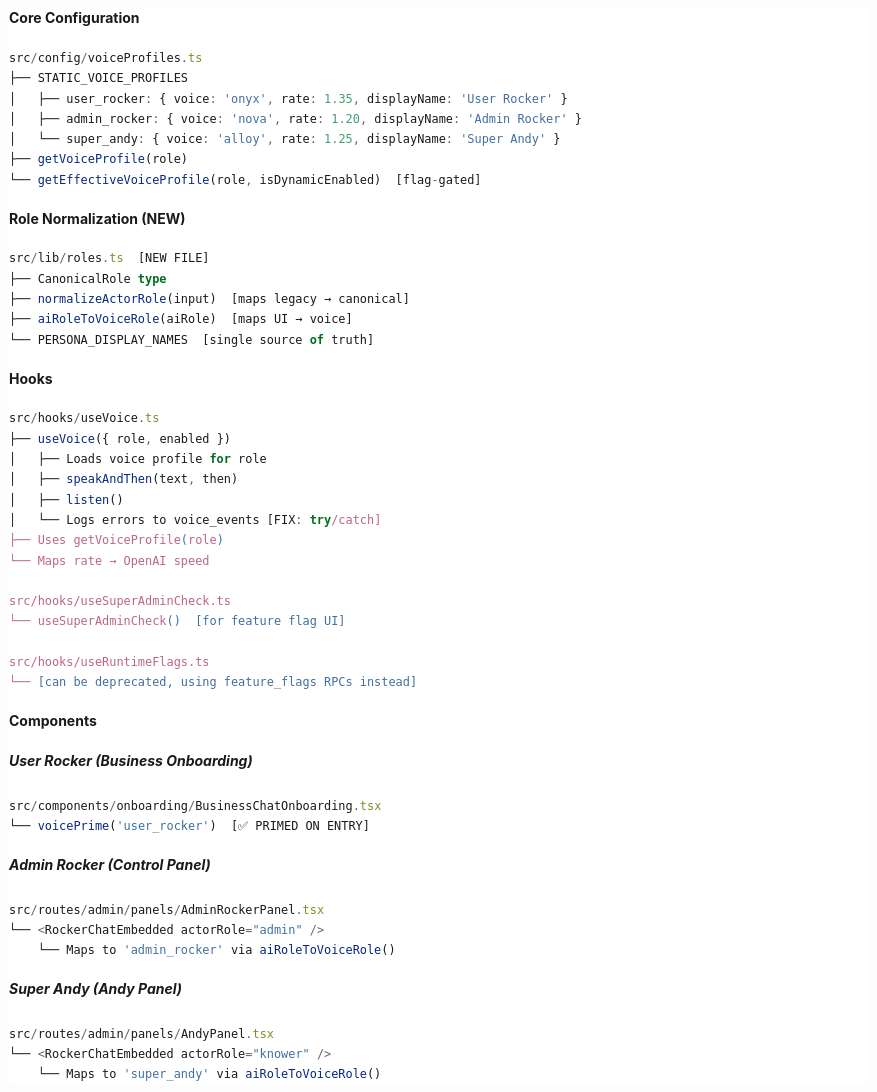 #### Core Configuration
```typescript
src/config/voiceProfiles.ts
├── STATIC_VOICE_PROFILES
│   ├── user_rocker: { voice: 'onyx', rate: 1.35, displayName: 'User Rocker' }
│   ├── admin_rocker: { voice: 'nova', rate: 1.20, displayName: 'Admin Rocker' }
│   └── super_andy: { voice: 'alloy', rate: 1.25, displayName: 'Super Andy' }
├── getVoiceProfile(role)
└── getEffectiveVoiceProfile(role, isDynamicEnabled)  [flag-gated]
```

#### Role Normalization (NEW)
```typescript
src/lib/roles.ts  [NEW FILE]
├── CanonicalRole type
├── normalizeActorRole(input)  [maps legacy → canonical]
├── aiRoleToVoiceRole(aiRole)  [maps UI → voice]
└── PERSONA_DISPLAY_NAMES  [single source of truth]
```

#### Hooks
```typescript
src/hooks/useVoice.ts
├── useVoice({ role, enabled })
│   ├── Loads voice profile for role
│   ├── speakAndThen(text, then)
│   ├── listen()
│   └── Logs errors to voice_events [FIX: try/catch]
├── Uses getVoiceProfile(role)
└── Maps rate → OpenAI speed

src/hooks/useSuperAdminCheck.ts
└── useSuperAdminCheck()  [for feature flag UI]

src/hooks/useRuntimeFlags.ts
└── [can be deprecated, using feature_flags RPCs instead]
```

#### Components

##### User Rocker (Business Onboarding)
```typescript
src/components/onboarding/BusinessChatOnboarding.tsx
└── voicePrime('user_rocker')  [✅ PRIMED ON ENTRY]
```

##### Admin Rocker (Control Panel)
```typescript
src/routes/admin/panels/AdminRockerPanel.tsx
└── <RockerChatEmbedded actorRole="admin" />
    └── Maps to 'admin_rocker' via aiRoleToVoiceRole()
```

##### Super Andy (Andy Panel)
```typescript
src/routes/admin/panels/AndyPanel.tsx
└── <RockerChatEmbedded actorRole="knower" />
    └── Maps to 'super_andy' via aiRoleToVoiceRole()
```
